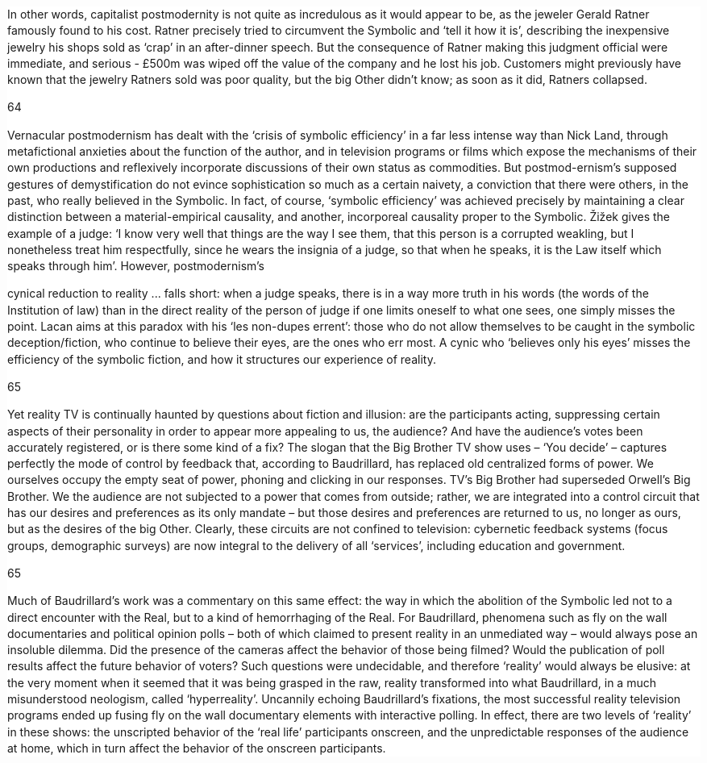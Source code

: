 In other words, capitalist postmodernity is not quite as incredulous as it would appear to be, as the jeweler Gerald Ratner famously found to his cost. Ratner precisely tried to circumvent the Symbolic and ‘tell it how it is’, describing the inexpensive jewelry his shops sold as ‘crap’ in an after-dinner speech. But the consequence of Ratner making this judgment official were immediate, and serious - £500m was wiped off the value of the company and he lost his job. Customers might previously have known that the jewelry Ratners sold was poor quality, but the big Other didn’t know; as soon as it did, Ratners collapsed.

64

Vernacular postmodernism has dealt with the ‘crisis of symbolic efficiency’ in a far less intense way than Nick Land, through metafictional anxieties about the function of the author, and in television programs or films which expose the mechanisms of their own productions and reflexively incorporate discussions of their own status as commodities. But postmod-ernism’s supposed gestures of demystification do not evince sophistication so much as a certain naivety, a conviction that there were others, in the past, who really believed in the Symbolic. In fact, of course, ‘symbolic efficiency’ was achieved precisely by maintaining a clear distinction between a material-empirical causality, and another, incorporeal causality proper to the Symbolic. Žižek gives the example of a judge: ‘I know very well that things are the way I see them, that this person is a corrupted weakling, but I nonetheless treat him respectfully, since he wears the insignia of a judge, so that when he speaks, it is the Law itself which speaks through him’. However, postmodernism’s

cynical reduction to reality ... falls short: when a judge speaks, there is in a way more truth in his words (the words of the Institution of law) than in the direct reality of the person of judge if one limits oneself to what one sees, one simply misses the point. Lacan aims at this paradox with his ‘les non-dupes errent’: those who do not allow themselves to be caught in the symbolic deception/fiction, who continue to believe their eyes, are the ones who err most. A cynic who ‘believes only his eyes’ misses the efficiency of the symbolic fiction, and how it structures our experience of reality.

65

Yet reality TV is continually haunted by questions about fiction and illusion: are the participants acting, suppressing certain aspects of their personality in order to appear more appealing to us, the audience? And have the audience’s votes been accurately registered, or is there some kind of a fix? The slogan that the Big Brother TV show uses – ‘You decide’ – captures perfectly the mode of control by feedback that, according to Baudrillard, has replaced old centralized forms of power. We ourselves occupy the empty seat of power, phoning and clicking in our responses. TV’s Big Brother had superseded Orwell’s Big Brother. We the audience are not subjected to a power that comes from outside; rather, we are integrated into a control circuit that has our desires and preferences as its only mandate – but those desires and preferences are returned to us, no longer as ours, but as the desires of the big Other. Clearly, these circuits are not confined to television: cybernetic feedback systems (focus groups, demographic surveys) are now integral to the delivery of all ‘services’, including education and government.

65

Much of Baudrillard’s work was a commentary on this same effect: the way in which the abolition of the Symbolic led not to a direct encounter with the Real, but to a kind of hemorrhaging of the Real. For Baudrillard, phenomena such as fly on the wall documentaries and political opinion polls – both of which claimed to present reality in an unmediated way – would always pose an insoluble dilemma. Did the presence of the cameras affect the behavior of those being filmed? Would the publication of poll results affect the future behavior of voters? Such questions were undecidable, and therefore ‘reality’ would always be elusive: at the very moment when it seemed that it was being grasped in the raw, reality transformed into what Baudrillard, in a much misunderstood neologism, called ‘hyperreality’. Uncannily echoing Baudrillard’s fixations, the most successful reality television programs ended up fusing fly on the wall documentary elements with interactive polling. In effect, there are two levels of ‘reality’ in these shows: the unscripted behavior of the ‘real life’ participants onscreen, and the unpredictable responses of the audience at home, which in turn affect the behavior of the onscreen participants.
